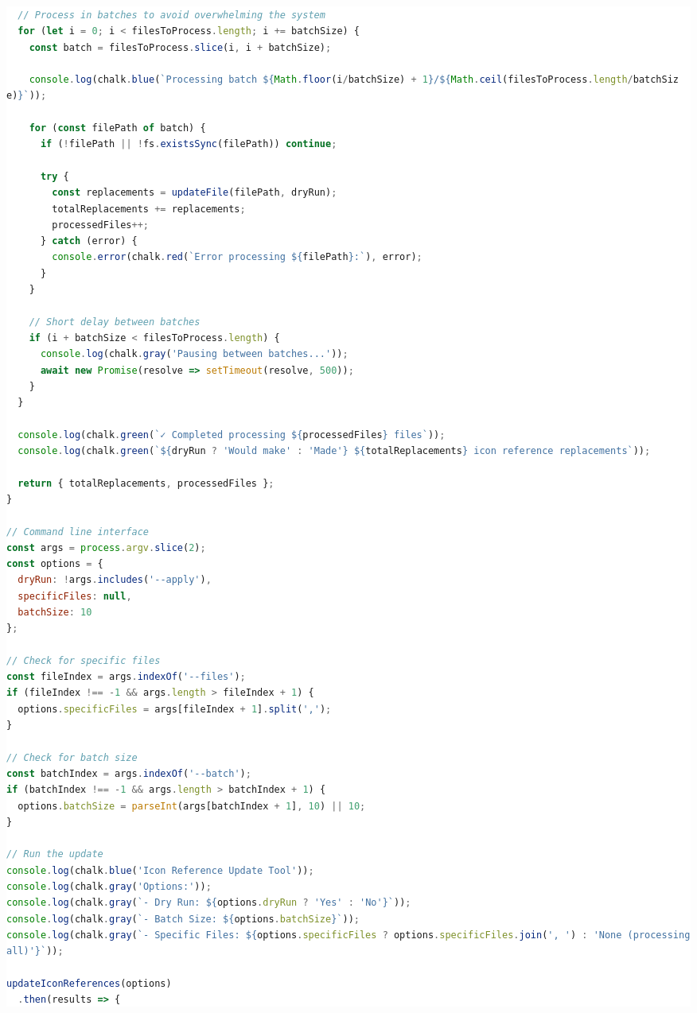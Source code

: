 ```javascript
  // Process in batches to avoid overwhelming the system
  for (let i = 0; i < filesToProcess.length; i += batchSize) {
    const batch = filesToProcess.slice(i, i + batchSize);
    
    console.log(chalk.blue(`Processing batch ${Math.floor(i/batchSize) + 1}/${Math.ceil(filesToProcess.length/batchSize)}`));
    
    for (const filePath of batch) {
      if (!filePath || !fs.existsSync(filePath)) continue;
      
      try {
        const replacements = updateFile(filePath, dryRun);
        totalReplacements += replacements;
        processedFiles++;
      } catch (error) {
        console.error(chalk.red(`Error processing ${filePath}:`), error);
      }
    }
    
    // Short delay between batches
    if (i + batchSize < filesToProcess.length) {
      console.log(chalk.gray('Pausing between batches...'));
      await new Promise(resolve => setTimeout(resolve, 500));
    }
  }
  
  console.log(chalk.green(`✓ Completed processing ${processedFiles} files`));
  console.log(chalk.green(`${dryRun ? 'Would make' : 'Made'} ${totalReplacements} icon reference replacements`));
  
  return { totalReplacements, processedFiles };
}

// Command line interface
const args = process.argv.slice(2);
const options = {
  dryRun: !args.includes('--apply'),
  specificFiles: null,
  batchSize: 10
};

// Check for specific files
const fileIndex = args.indexOf('--files');
if (fileIndex !== -1 && args.length > fileIndex + 1) {
  options.specificFiles = args[fileIndex + 1].split(',');
}

// Check for batch size
const batchIndex = args.indexOf('--batch');
if (batchIndex !== -1 && args.length > batchIndex + 1) {
  options.batchSize = parseInt(args[batchIndex + 1], 10) || 10;
}

// Run the update
console.log(chalk.blue('Icon Reference Update Tool'));
console.log(chalk.gray('Options:'));
console.log(chalk.gray(`- Dry Run: ${options.dryRun ? 'Yes' : 'No'}`));
console.log(chalk.gray(`- Batch Size: ${options.batchSize}`));
console.log(chalk.gray(`- Specific Files: ${options.specificFiles ? options.specificFiles.join(', ') : 'None (processing all)'}`));

updateIconReferences(options)
  .then(results => {
```